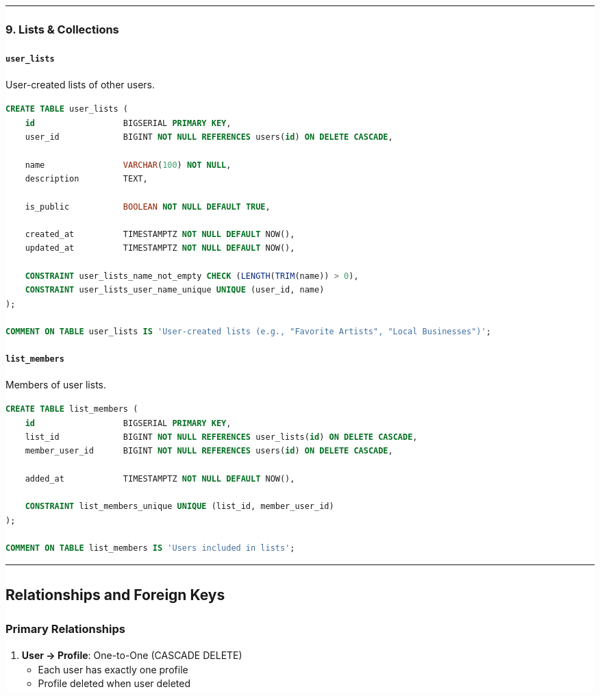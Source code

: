 
---

### 9. Lists & Collections

#### `user_lists`
User-created lists of other users.

```sql
CREATE TABLE user_lists (
    id                  BIGSERIAL PRIMARY KEY,
    user_id             BIGINT NOT NULL REFERENCES users(id) ON DELETE CASCADE,

    name                VARCHAR(100) NOT NULL,
    description         TEXT,

    is_public           BOOLEAN NOT NULL DEFAULT TRUE,

    created_at          TIMESTAMPTZ NOT NULL DEFAULT NOW(),
    updated_at          TIMESTAMPTZ NOT NULL DEFAULT NOW(),

    CONSTRAINT user_lists_name_not_empty CHECK (LENGTH(TRIM(name)) > 0),
    CONSTRAINT user_lists_user_name_unique UNIQUE (user_id, name)
);

COMMENT ON TABLE user_lists IS 'User-created lists (e.g., "Favorite Artists", "Local Businesses")';
```

#### `list_members`
Members of user lists.

```sql
CREATE TABLE list_members (
    id                  BIGSERIAL PRIMARY KEY,
    list_id             BIGINT NOT NULL REFERENCES user_lists(id) ON DELETE CASCADE,
    member_user_id      BIGINT NOT NULL REFERENCES users(id) ON DELETE CASCADE,

    added_at            TIMESTAMPTZ NOT NULL DEFAULT NOW(),

    CONSTRAINT list_members_unique UNIQUE (list_id, member_user_id)
);

COMMENT ON TABLE list_members IS 'Users included in lists';
```

---

## Relationships and Foreign Keys

### Primary Relationships

1. **User → Profile**: One-to-One (CASCADE DELETE)
   - Each user has exactly one profile
   - Profile deleted when user deleted
